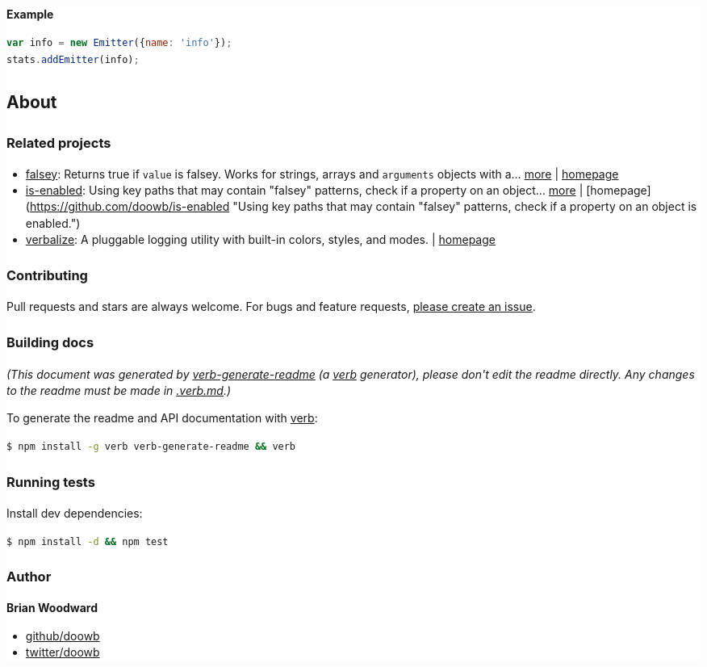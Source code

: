 **Example**

```js
var info = new Emitter({name: 'info'});
stats.addEmitter(info);
```

## About

### Related projects

* [falsey](https://www.npmjs.com/package/falsey): Returns true if `value` is falsey. Works for strings, arrays and `arguments` objects with a… [more](https://github.com/jonschlinkert/falsey) | [homepage](https://github.com/jonschlinkert/falsey "Returns true if `value` is falsey. Works for strings, arrays and `arguments` objects with a length of `0`, and objects with no own enumerable properties are considered falsey.")
* [is-enabled](https://www.npmjs.com/package/is-enabled): Using key paths that may contain "falsey" patterns, check if a property on an object… [more](https://github.com/doowb/is-enabled) | [homepage](https://github.com/doowb/is-enabled "Using key paths that may contain "falsey" patterns, check if a property on an object is enabled.")
* [verbalize](https://www.npmjs.com/package/verbalize): A pluggable logging utility with built-in colors, styles, and modes. | [homepage](https://github.com/jonschlinkert/verbalize "A pluggable logging utility with built-in colors, styles, and modes.")

### Contributing

Pull requests and stars are always welcome. For bugs and feature requests, [please create an issue](../../issues/new).

### Building docs

_(This document was generated by [verb-generate-readme](https://github.com/verbose/verb-generate-readme) (a [verb](https://github.com/verbose/verb) generator), please don't edit the readme directly. Any changes to the readme must be made in [.verb.md](.verb.md).)_

To generate the readme and API documentation with [verb](https://github.com/verbose/verb):

```sh
$ npm install -g verb verb-generate-readme && verb
```

### Running tests

Install dev dependencies:

```sh
$ npm install -d && npm test
```

### Author

**Brian Woodward**

* [github/doowb](https://github.com/doowb)
* [twitter/doowb](http://twitter.com/doowb)
